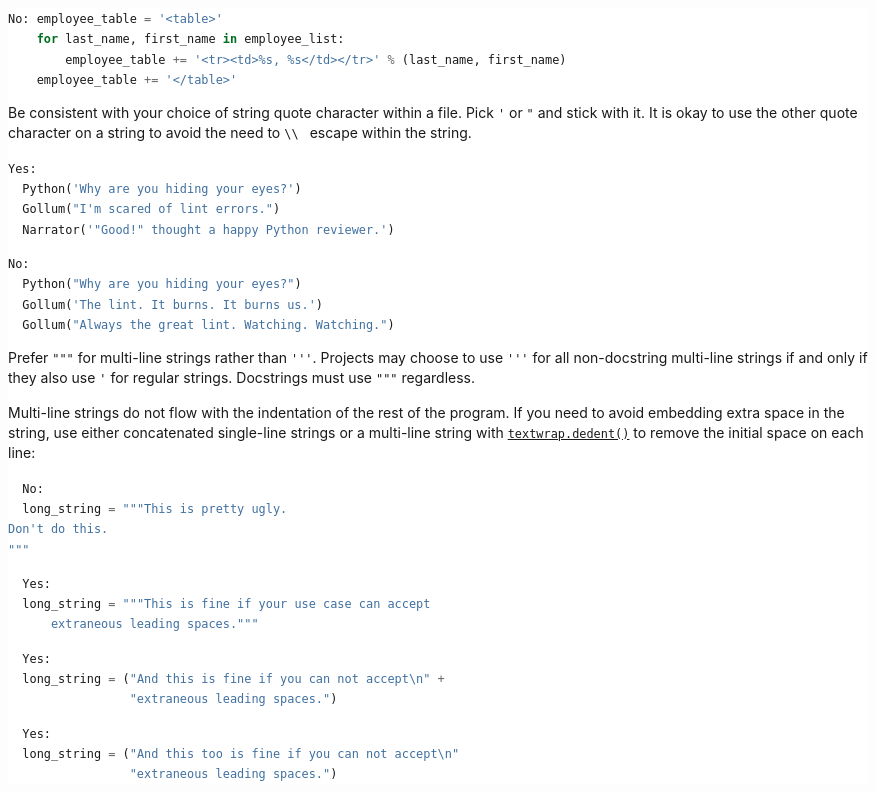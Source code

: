 ```python
No: employee_table = '<table>'
    for last_name, first_name in employee_list:
        employee_table += '<tr><td>%s, %s</td></tr>' % (last_name, first_name)
    employee_table += '</table>'
```

Be consistent with your choice of string quote character within a file. Pick `'`
or `"` and stick with it. It is okay to use the other quote character on a
string to avoid the need to `\\ ` escape within the string.

```python
Yes:
  Python('Why are you hiding your eyes?')
  Gollum("I'm scared of lint errors.")
  Narrator('"Good!" thought a happy Python reviewer.')
```

```python
No:
  Python("Why are you hiding your eyes?")
  Gollum('The lint. It burns. It burns us.')
  Gollum("Always the great lint. Watching. Watching.")
```

Prefer `"""` for multi-line strings rather than `'''`. Projects may choose to
use `'''` for all non-docstring multi-line strings if and only if they also use
`'` for regular strings. Docstrings must use `"""` regardless.

Multi-line strings do not flow with the indentation of the rest of the program.
If you need to avoid embedding extra space in the string, use either
concatenated single-line strings or a multi-line string with
[`textwrap.dedent()`](https://docs.python.org/3/library/textwrap.html#textwrap.dedent)
to remove the initial space on each line:

```python
  No:
  long_string = """This is pretty ugly.
Don't do this.
"""
```

```python
  Yes:
  long_string = """This is fine if your use case can accept
      extraneous leading spaces."""
```

```python
  Yes:
  long_string = ("And this is fine if you can not accept\n" +
                 "extraneous leading spaces.")
```

```python
  Yes:
  long_string = ("And this too is fine if you can not accept\n"
                 "extraneous leading spaces.")
```
